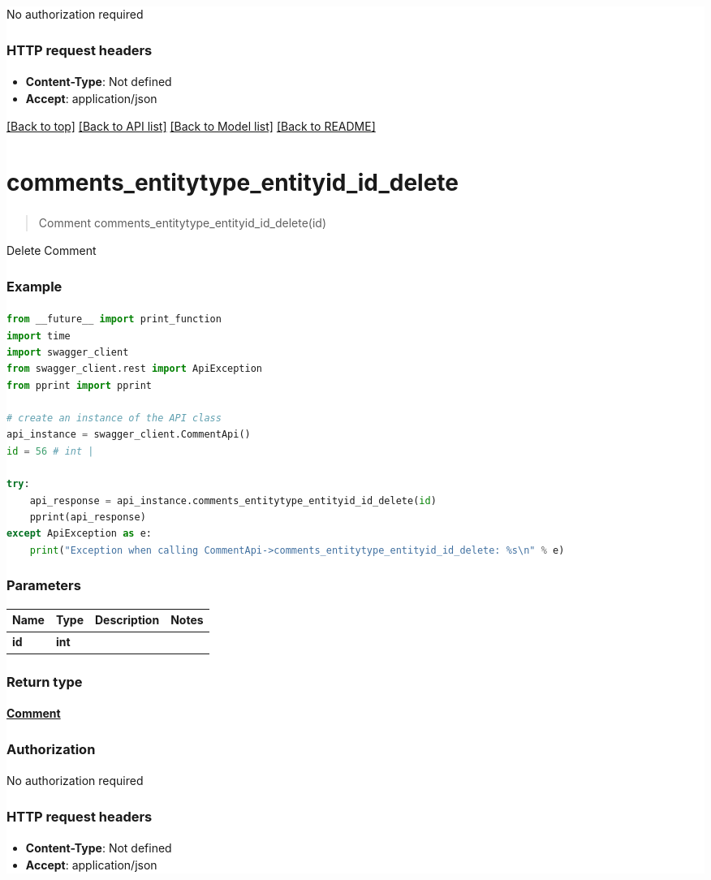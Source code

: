 No authorization required

### HTTP request headers

 - **Content-Type**: Not defined
 - **Accept**: application/json

[[Back to top]](#) [[Back to API list]](../README.md#documentation-for-api-endpoints) [[Back to Model list]](../README.md#documentation-for-models) [[Back to README]](../README.md)

# **comments_entitytype_entityid_id_delete**
> Comment comments_entitytype_entityid_id_delete(id)



Delete Comment

### Example
```python
from __future__ import print_function
import time
import swagger_client
from swagger_client.rest import ApiException
from pprint import pprint

# create an instance of the API class
api_instance = swagger_client.CommentApi()
id = 56 # int | 

try:
    api_response = api_instance.comments_entitytype_entityid_id_delete(id)
    pprint(api_response)
except ApiException as e:
    print("Exception when calling CommentApi->comments_entitytype_entityid_id_delete: %s\n" % e)
```

### Parameters

Name | Type | Description  | Notes
------------- | ------------- | ------------- | -------------
 **id** | **int**|  | 

### Return type

[**Comment**](Comment.md)

### Authorization

No authorization required

### HTTP request headers

 - **Content-Type**: Not defined
 - **Accept**: application/json
